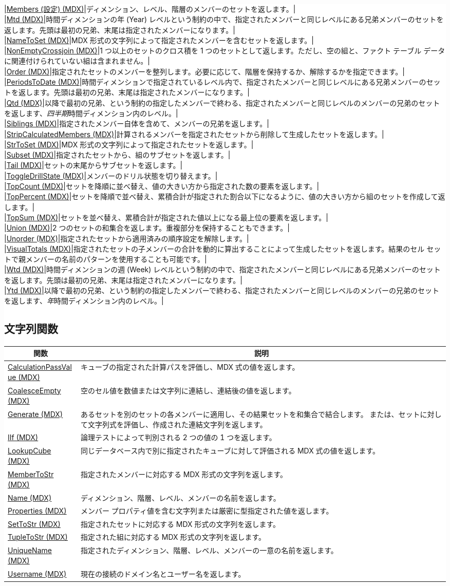 |[Members &#40;設定&#41; &#40;MDX&#41;](../mdx/members-set-mdx.md)|ディメンション、レベル、階層のメンバーのセットを返します。|  
|[Mtd &#40;MDX&#41;](../mdx/mtd-mdx.md)|時間ディメンションの年 (Year) レベルという制約の中で、指定されたメンバーと同じレベルにある兄弟メンバーのセットを返します。先頭は最初の兄弟、末尾は指定されたメンバーになります。|  
|[NameToSet &#40;MDX&#41;](../mdx/nametoset-mdx.md)|MDX 形式の文字列によって指定されたメンバーを含むセットを返します。|  
|[NonEmptyCrossjoin &#40;MDX&#41;](../mdx/nonemptycrossjoin-mdx.md)|1 つ以上のセットのクロス積を 1 つのセットとして返します。ただし、空の組と、ファクト テーブル データに関連付けられていない組は含まれません。|  
|[Order &#40;MDX&#41;](../mdx/order-mdx.md)|指定されたセットのメンバーを整列します。必要に応じて、階層を保持するか、解除するかを指定できます。|  
|[PeriodsToDate &#40;MDX&#41;](../mdx/periodstodate-mdx.md)|時間ディメンションで指定されているレベル内で、指定されたメンバーと同じレベルにある兄弟メンバーのセットを返します。先頭は最初の兄弟、末尾は指定されたメンバーになります。|  
|[Qtd &#40;MDX&#41;](../mdx/qtd-mdx.md)|以降で最初の兄弟、という制約の指定したメンバーで終わる、指定されたメンバーと同じレベルのメンバーの兄弟のセットを返します、*四半期*時間ディメンション内のレベル。|  
|[Siblings &#40;MDX&#41;](../mdx/siblings-mdx.md)|指定されたメンバー自体を含めて、メンバーの兄弟を返します。|  
|[StripCalculatedMembers &#40;MDX&#41;](../mdx/stripcalculatedmembers-mdx.md)|計算されるメンバーを指定されたセットから削除して生成したセットを返します。|  
|[StrToSet &#40;MDX&#41;](../mdx/strtoset-mdx.md)|MDX 形式の文字列によって指定されたセットを返します。|  
|[Subset &#40;MDX&#41;](../mdx/subset-mdx.md)|指定されたセットから、組のサブセットを返します。|  
|[Tail &#40;MDX&#41;](../mdx/tail-mdx.md)|セットの末尾からサブセットを返します。|  
|[ToggleDrillState &#40;MDX&#41;](../mdx/toggledrillstate-mdx.md)|メンバーのドリル状態を切り替えます。|  
|[TopCount &#40;MDX&#41;](../mdx/topcount-mdx.md)|セットを降順に並べ替え、値の大きい方から指定された数の要素を返します。|  
|[TopPercent &#40;MDX&#41;](../mdx/toppercent-mdx.md)|セットを降順で並べ替え、累積合計が指定された割合以下になるように、値の大きい方から組のセットを作成して返します。|  
|[TopSum &#40;MDX&#41;](../mdx/topsum-mdx.md)|セットを並べ替え、累積合計が指定された値以上になる最上位の要素を返します。|  
|[Union &#40;MDX&#41;](../mdx/union-mdx.md)|2 つのセットの和集合を返します。重複部分を保持することもできます。|  
|[Unorder &#40;MDX&#41;](../mdx/unorder-mdx.md)|指定されたセットから適用済みの順序設定を解除します。|  
|[VisualTotals &#40;MDX&#41;](../mdx/visualtotals-mdx.md)|指定されたセットの子メンバーの合計を動的に算出することによって生成したセットを返します。結果のセル セットで親メンバーの名前のパターンを使用することも可能です。|  
|[Wtd &#40;MDX&#41;](../mdx/wtd-mdx.md)|時間ディメンションの週 (Week) レベルという制約の中で、指定されたメンバーと同じレベルにある兄弟メンバーのセットを返します。先頭は最初の兄弟、末尾は指定されたメンバーになります。|  
|[Ytd &#40;MDX&#41;](../mdx/ytd-mdx.md)|以降で最初の兄弟、という制約の指定したメンバーで終わる、指定されたメンバーと同じレベルのメンバーの兄弟のセットを返します、*年*時間ディメンション内のレベル。|  
  
## <a name="string-functions"></a>文字列関数  
  
|関数|説明|  
|--------------|-----------------|  
|[CalculationPassValue (MDX)](../mdx/calculationpassvalue-mdx.md)|キューブの指定された計算パスを評価し、MDX 式の値を返します。|  
|[CoalesceEmpty &#40;MDX&#41;](../mdx/coalesceempty-mdx.md)|空のセル値を数値または文字列に連結し、連結後の値を返します。|  
|[Generate &#40;MDX&#41;](../mdx/generate-mdx.md)|あるセットを別のセットの各メンバーに適用し、その結果セットを和集合で結合します。 または、セットに対して文字列式を評価し、作成された連結文字列を返します。|  
|[IIf &#40;MDX&#41;](../mdx/iif-mdx.md)|論理テストによって判別される 2 つの値の 1 つを返します。|  
|[LookupCube &#40;MDX&#41;](../mdx/lookupcube-mdx.md)|同じデータベース内で別に指定されたキューブに対して評価される MDX 式の値を返します。|  
|[MemberToStr &#40;MDX&#41;](../mdx/membertostr-mdx.md)|指定されたメンバーに対応する MDX 形式の文字列を返します。|  
|[Name &#40;MDX&#41;](../mdx/name-mdx.md)|ディメンション、階層、レベル、メンバーの名前を返します。|  
|[Properties &#40;MDX&#41;](../mdx/properties-mdx.md)|メンバー プロパティ値を含む文字列または厳密に型指定された値を返します。|  
|[SetToStr &#40;MDX&#41;](../mdx/settostr-mdx.md)|指定されたセットに対応する MDX 形式の文字列を返します。|  
|[TupleToStr &#40;MDX&#41;](../mdx/tupletostr-mdx.md)|指定された組に対応する MDX 形式の文字列を返します。|  
|[UniqueName &#40;MDX&#41;](../mdx/uniquename-mdx.md)|指定されたディメンション、階層、レベル、メンバーの一意の名前を返します。|  
|[Username &#40;MDX&#41;](../mdx/username-mdx.md)|現在の接続のドメイン名とユーザー名を返します。|  
  